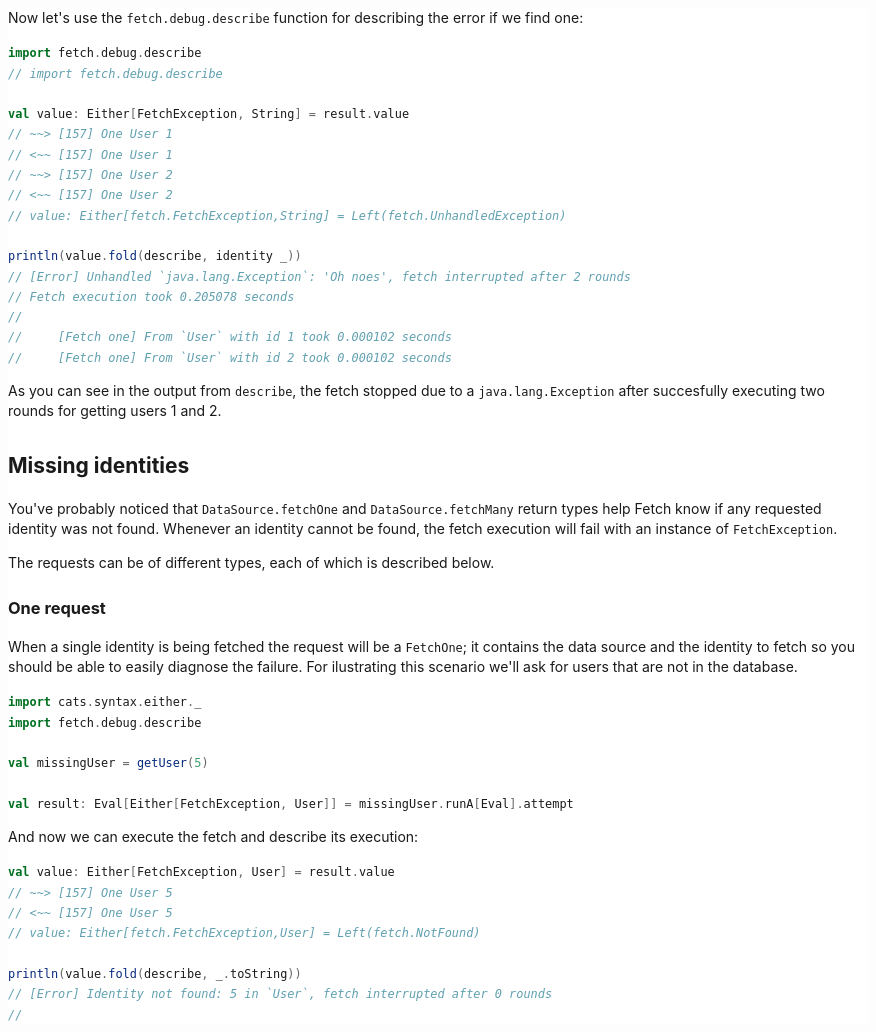Now let's use the `fetch.debug.describe` function for describing the error if we find one:

```scala
import fetch.debug.describe
// import fetch.debug.describe

val value: Either[FetchException, String] = result.value
// ~~> [157] One User 1
// <~~ [157] One User 1
// ~~> [157] One User 2
// <~~ [157] One User 2
// value: Either[fetch.FetchException,String] = Left(fetch.UnhandledException)

println(value.fold(describe, identity _))
// [Error] Unhandled `java.lang.Exception`: 'Oh noes', fetch interrupted after 2 rounds
// Fetch execution took 0.205078 seconds
//   
//     [Fetch one] From `User` with id 1 took 0.000102 seconds
//     [Fetch one] From `User` with id 2 took 0.000102 seconds
```

As you can see in the output from `describe`, the fetch stopped due to a `java.lang.Exception` after succesfully executing two
rounds for getting users 1 and 2.

## Missing identities

You've probably noticed that `DataSource.fetchOne` and `DataSource.fetchMany` return types help Fetch know if any requested
identity was not found. Whenever an identity cannot be found, the fetch execution will fail with an instance of `FetchException`.

The requests can be of different types, each of which is described below.

### One request

When a single identity is being fetched the request will be a `FetchOne`; it contains the data source and the identity to fetch so you
should be able to easily diagnose the failure. For ilustrating this scenario we'll ask for users that are not in the database.

```scala
import cats.syntax.either._
import fetch.debug.describe

val missingUser = getUser(5)

val result: Eval[Either[FetchException, User]] = missingUser.runA[Eval].attempt
```

And now we can execute the fetch and describe its execution:

```scala
val value: Either[FetchException, User] = result.value
// ~~> [157] One User 5
// <~~ [157] One User 5
// value: Either[fetch.FetchException,User] = Left(fetch.NotFound)

println(value.fold(describe, _.toString))
// [Error] Identity not found: 5 in `User`, fetch interrupted after 0 rounds
// 
```


[comment]: # (Start Replace)
[comment]: # (End Replace)